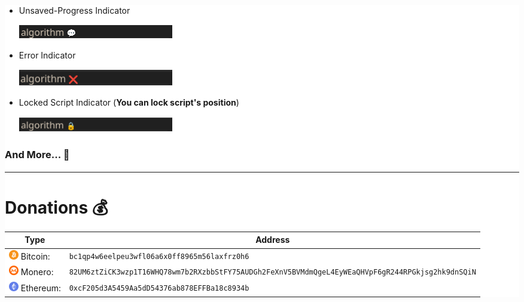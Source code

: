 - Unsaved-Progress Indicator
  
  <img width="256" src="assets/screenshots/indicator1.png"/>

- Error Indicator
  
  <img width="256" src="assets/screenshots/indicator2.png"/>

- Locked Script Indicator (**You can lock script's position**)
  
  <img width="256" src="assets/screenshots/indicator3.png"/>

### 

### And More... 🧮

---

# Donations 💰

| Type                                                                           | Address                                                                                           |
| ------------------------------------------------------------------------------ | ------------------------------------------------------------------------------------------------- |
| <img width="16" src="assets/misc/btc.png"/> Bitcoin:  | `bc1qp4w6eelpeu3wfl06a6x0ff8965m56laxfrz0h6`                                                      |
| <img width="16" src="assets/misc/xmr.png"/> Monero:   | `82UM6ztZiCK3wzp1T16WHQ78wm7b2RXzbbStFY75AUDGh2FeXnV5BVMdmQgeL4EyWEaQHVpF6gR244RPGkjsg2hk9dnSQiN` |
| <img width="16" src="assets/misc/eth.png"/> Ethereum: | `0xcF205d3A5459Aa5dD54376ab878EFFBa18c8934b`                                                      |
